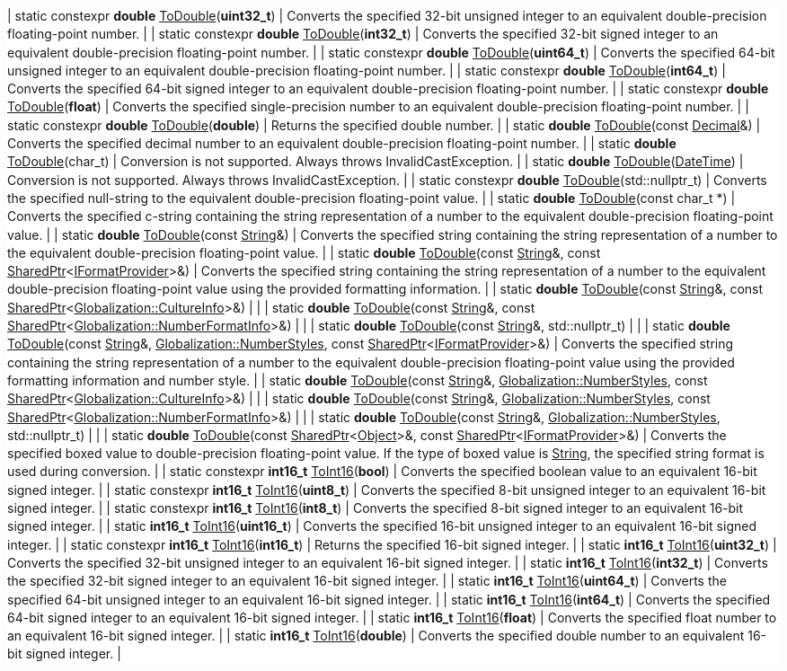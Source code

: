 | static constexpr **double** [ToDouble](./todouble/)(**uint32_t**) | Converts the specified 32-bit unsigned integer to an equivalent double-precision floating-point number. |
| static constexpr **double** [ToDouble](./todouble/)(**int32_t**) | Converts the specified 32-bit signed integer to an equivalent double-precision floating-point number. |
| static constexpr **double** [ToDouble](./todouble/)(**uint64_t**) | Converts the specified 64-bit unsigned integer to an equivalent double-precision floating-point number. |
| static constexpr **double** [ToDouble](./todouble/)(**int64_t**) | Converts the specified 64-bit signed integer to an equivalent double-precision floating-point number. |
| static constexpr **double** [ToDouble](./todouble/)(**float**) | Converts the specified single-precision number to an equivalent double-precision floating-point number. |
| static constexpr **double** [ToDouble](./todouble/)(**double**) | Returns the specified double number. |
| static **double** [ToDouble](./todouble/)(const [Decimal](../decimal/)\&) | Converts the specified decimal number to an equivalent double-precision floating-point number. |
| static **double** [ToDouble](./todouble/)(char_t) | Conversion is not supported. Always throws InvalidCastException. |
| static **double** [ToDouble](./todouble/)([DateTime](../datetime/)) | Conversion is not supported. Always throws InvalidCastException. |
| static constexpr **double** [ToDouble](./todouble/)(std::nullptr_t) | Converts the specified null-string to the equivalent double-precision floating-point value. |
| static **double** [ToDouble](./todouble/)(const char_t *) | Converts the specified c-string containing the string representation of a number to the equivalent double-precision floating-point value. |
| static **double** [ToDouble](./todouble/)(const [String](../string/)\&) | Converts the specified string containing the string representation of a number to the equivalent double-precision floating-point value. |
| static **double** [ToDouble](./todouble/)(const [String](../string/)\&, const [SharedPtr](../sharedptr/)\<[IFormatProvider](../iformatprovider/)\>\&) | Converts the specified string containing the string representation of a number to the equivalent double-precision floating-point value using the provided formatting information. |
| static **double** [ToDouble](./todouble/)(const [String](../string/)\&, const [SharedPtr](../sharedptr/)\<[Globalization::CultureInfo](../../system.globalization/cultureinfo/)\>\&) |  |
| static **double** [ToDouble](./todouble/)(const [String](../string/)\&, const [SharedPtr](../sharedptr/)\<[Globalization::NumberFormatInfo](../../system.globalization/numberformatinfo/)\>\&) |  |
| static **double** [ToDouble](./todouble/)(const [String](../string/)\&, std::nullptr_t) |  |
| static **double** [ToDouble](./todouble/)(const [String](../string/)\&, [Globalization::NumberStyles](../../system.globalization/numberstyles/), const [SharedPtr](../sharedptr/)\<[IFormatProvider](../iformatprovider/)\>\&) | Converts the specified string containing the string representation of a number to the equivalent double-precision floating-point value using the provided formatting information and number style. |
| static **double** [ToDouble](./todouble/)(const [String](../string/)\&, [Globalization::NumberStyles](../../system.globalization/numberstyles/), const [SharedPtr](../sharedptr/)\<[Globalization::CultureInfo](../../system.globalization/cultureinfo/)\>\&) |  |
| static **double** [ToDouble](./todouble/)(const [String](../string/)\&, [Globalization::NumberStyles](../../system.globalization/numberstyles/), const [SharedPtr](../sharedptr/)\<[Globalization::NumberFormatInfo](../../system.globalization/numberformatinfo/)\>\&) |  |
| static **double** [ToDouble](./todouble/)(const [String](../string/)\&, [Globalization::NumberStyles](../../system.globalization/numberstyles/), std::nullptr_t) |  |
| static **double** [ToDouble](./todouble/)(const [SharedPtr](../sharedptr/)\<[Object](../object/)\>\&, const [SharedPtr](../sharedptr/)\<[IFormatProvider](../iformatprovider/)\>\&) | Converts the specified boxed value to double-precision floating-point value. If the type of boxed value is [String](../string/), the specified string format is used during conversion. |
| static constexpr **int16_t** [ToInt16](./toint16/)(**bool**) | Converts the specified boolean value to an equivalent 16-bit signed integer. |
| static constexpr **int16_t** [ToInt16](./toint16/)(**uint8_t**) | Converts the specified 8-bit unsigned integer to an equivalent 16-bit signed integer. |
| static constexpr **int16_t** [ToInt16](./toint16/)(**int8_t**) | Converts the specified 8-bit signed integer to an equivalent 16-bit signed integer. |
| static **int16_t** [ToInt16](./toint16/)(**uint16_t**) | Converts the specified 16-bit unsigned integer to an equivalent 16-bit signed integer. |
| static constexpr **int16_t** [ToInt16](./toint16/)(**int16_t**) | Returns the specified 16-bit signed integer. |
| static **int16_t** [ToInt16](./toint16/)(**uint32_t**) | Converts the specified 32-bit unsigned integer to an equivalent 16-bit signed integer. |
| static **int16_t** [ToInt16](./toint16/)(**int32_t**) | Converts the specified 32-bit signed integer to an equivalent 16-bit signed integer. |
| static **int16_t** [ToInt16](./toint16/)(**uint64_t**) | Converts the specified 64-bit unsigned integer to an equivalent 16-bit signed integer. |
| static **int16_t** [ToInt16](./toint16/)(**int64_t**) | Converts the specified 64-bit signed integer to an equivalent 16-bit signed integer. |
| static **int16_t** [ToInt16](./toint16/)(**float**) | Converts the specified float number to an equivalent 16-bit signed integer. |
| static **int16_t** [ToInt16](./toint16/)(**double**) | Converts the specified double number to an equivalent 16-bit signed integer. |